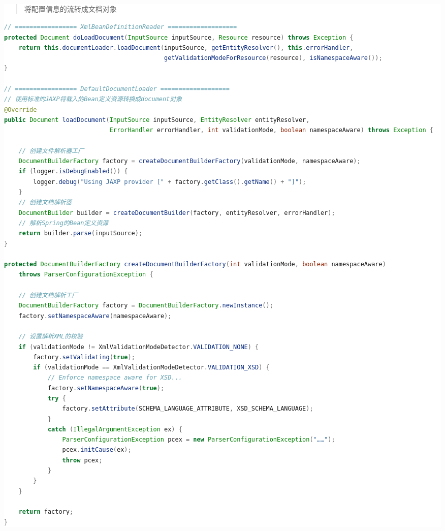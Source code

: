 > 将配置信息的流转成文档对象

```java
// ================= XmlBeanDefinitionReader ===================
protected Document doLoadDocument(InputSource inputSource, Resource resource) throws Exception {
    return this.documentLoader.loadDocument(inputSource, getEntityResolver(), this.errorHandler,
                                            getValidationModeForResource(resource), isNamespaceAware());
}

// ================= DefaultDocumentLoader ===================
// 使用标准的JAXP将载入的Bean定义资源转换成document对象
@Override
public Document loadDocument(InputSource inputSource, EntityResolver entityResolver,
                             ErrorHandler errorHandler, int validationMode, boolean namespaceAware) throws Exception {

    // 创建文件解析器工厂
    DocumentBuilderFactory factory = createDocumentBuilderFactory(validationMode, namespaceAware);
    if (logger.isDebugEnabled()) {
        logger.debug("Using JAXP provider [" + factory.getClass().getName() + "]");
    }
    // 创建文档解析器
    DocumentBuilder builder = createDocumentBuilder(factory, entityResolver, errorHandler);
    // 解析Spring的Bean定义资源
    return builder.parse(inputSource);
}

protected DocumentBuilderFactory createDocumentBuilderFactory(int validationMode, boolean namespaceAware)
    throws ParserConfigurationException {

    // 创建文档解析工厂
    DocumentBuilderFactory factory = DocumentBuilderFactory.newInstance();
    factory.setNamespaceAware(namespaceAware);

    // 设置解析XML的校验
    if (validationMode != XmlValidationModeDetector.VALIDATION_NONE) {
        factory.setValidating(true);
        if (validationMode == XmlValidationModeDetector.VALIDATION_XSD) {
            // Enforce namespace aware for XSD...
            factory.setNamespaceAware(true);
            try {
                factory.setAttribute(SCHEMA_LANGUAGE_ATTRIBUTE, XSD_SCHEMA_LANGUAGE);
            }
            catch (IllegalArgumentException ex) {
                ParserConfigurationException pcex = new ParserConfigurationException("……");
                pcex.initCause(ex);
                throw pcex;
            }
        }
    }

    return factory;
}
```
